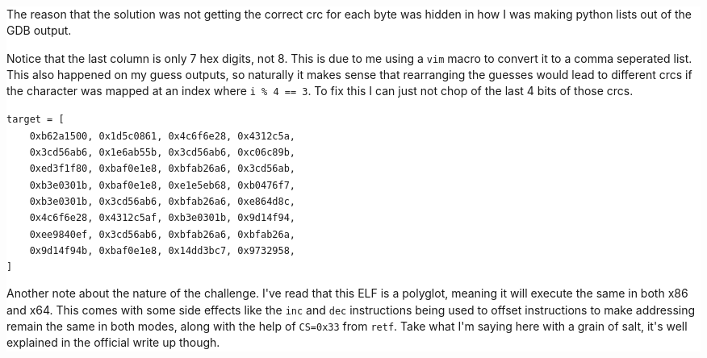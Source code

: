 The reason that the solution was not getting the correct crc for each byte was hidden in how I was making python lists out of the GDB output.

Notice that the last column is only 7 hex digits, not 8. This is due to me using a `vim` macro to convert it to a comma seperated list. This also happened on my guess outputs, so naturally it makes sense that rearranging the guesses would lead to different crcs if the character was mapped at an index where `i % 4 == 3`. To fix this I can just not chop of the last 4 bits of those crcs.
```
target = [
    0xb62a1500, 0x1d5c0861, 0x4c6f6e28, 0x4312c5a,
    0x3cd56ab6, 0x1e6ab55b, 0x3cd56ab6, 0xc06c89b,
    0xed3f1f80, 0xbaf0e1e8, 0xbfab26a6, 0x3cd56ab,
    0xb3e0301b, 0xbaf0e1e8, 0xe1e5eb68, 0xb0476f7,
    0xb3e0301b, 0x3cd56ab6, 0xbfab26a6, 0xe864d8c,
    0x4c6f6e28, 0x4312c5af, 0xb3e0301b, 0x9d14f94,
    0xee9840ef, 0x3cd56ab6, 0xbfab26a6, 0xbfab26a,
    0x9d14f94b, 0xbaf0e1e8, 0x14dd3bc7, 0x9732958,
]
```

Another note about the nature of the challenge. I've read that this ELF is a polyglot, meaning it will execute the same in both x86 and x64. This comes with some side effects like the `inc` and `dec` instructions being used to offset instructions to make addressing remain the same in both modes, along with the help of `CS=0x33` from `retf`. Take what I'm saying here with a grain of salt, it's well explained in the official write up though.
